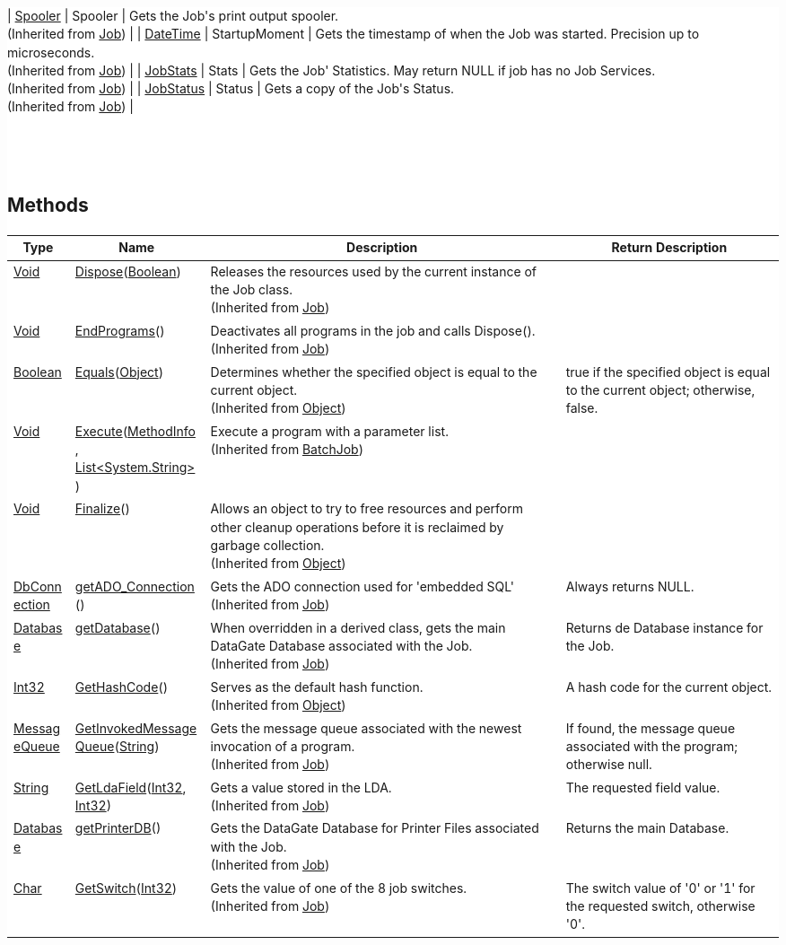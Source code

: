 | [Spooler](/reference/asna-qsys-runtime-job-support/classes/spooler.html) | Spooler | Gets the Job's print output spooler.<br>(Inherited from [Job](/reference/asna-qsys-runtime-job-support/classes/job.html)) | 
| [DateTime](https://docs.microsoft.com/en-us/dotnet/api/system.datetime) | StartupMoment | Gets the timestamp of when the Job was started. Precision up to microseconds.<br>(Inherited from [Job](/reference/asna-qsys-runtime-job-support/classes/job.html)) | 
| [JobStats](/reference/asna-qsys-runtime-job-support/classes/job-stats.html) | Stats | Gets the Job' Statistics. May return NULL if job has no Job Services.<br>(Inherited from [Job](/reference/asna-qsys-runtime-job-support/classes/job.html)) | 
| [JobStatus](/reference/asna-qsys-runtime-job-support/classes/job-status.html) | Status | Gets a copy of the Job's Status.<br>(Inherited from [Job](/reference/asna-qsys-runtime-job-support/classes/job.html)) | 

<br>
<br>

## Methods

| Type | Name | Description | Return Description 
| --- | --- | --- | --- 
| [Void](https://docs.microsoft.com/en-us/dotnet/api/system.void) | [Dispose](/reference/asna-qsys-runtime-job-support/classes/job.html#dispose)([Boolean](https://docs.microsoft.com/en-us/dotnet/api/system.boolean)) | Releases the resources used by the current instance of the Job class.<br>(Inherited from [Job](/reference/asna-qsys-runtime-job-support/classes/job.html)) | 
| [Void](https://docs.microsoft.com/en-us/dotnet/api/system.void) | [EndPrograms](/reference/asna-qsys-runtime-job-support/classes/job.html#endprograms)() | Deactivates all programs in the job and calls Dispose().<br>(Inherited from [Job](/reference/asna-qsys-runtime-job-support/classes/job.html)) | 
| [Boolean](https://docs.microsoft.com/en-us/dotnet/api/system.boolean) | [Equals](https://docs.microsoft.com/en-us/dotnet/api/system.object.equals)([Object](https://docs.microsoft.com/en-us/dotnet/api/system.object)) | Determines whether the specified object is equal to the current object.<br>(Inherited from [Object](https://docs.microsoft.com/en-us/dotnet/api/system.object)) | true if the specified object is equal to the current object; otherwise, false.
| [Void](https://docs.microsoft.com/en-us/dotnet/api/system.void) | [Execute](/reference/asna-qsys-runtime-job-support/classes/batch-job.html#execute)([MethodInfo](https://learn.microsoft.com/en-us/dotnet/api/system.reflection.methodinfo?view=net-8.0), [List&lt;System.String&gt;](https://learn.microsoft.com/en-us/dotnet/api/system.collections.generic.list-1?view=net-8.0)) | Execute a program with a parameter list.<br>(Inherited from [BatchJob](/reference/asna-qsys-runtime-job-support/classes/batch-job.html)) | 
| [Void](https://docs.microsoft.com/en-us/dotnet/api/system.void) | [Finalize](https://docs.microsoft.com/en-us/dotnet/api/system.object.finalize)() | Allows an object to try to free resources and perform other cleanup operations before it is reclaimed by garbage collection.<br>(Inherited from [Object](https://docs.microsoft.com/en-us/dotnet/api/system.object)) | 
| [DbConnection](https://docs.microsoft.com/en-us/dotnet/api/system.data.common.dbconnection) | [getADO_Connection](/reference/asna-qsys-runtime-job-support/classes/job.html#getado_connection)() | Gets the ADO connection used for 'embedded SQL'<br>(Inherited from [Job](/reference/asna-qsys-runtime-job-support/classes/job.html)) | Always returns NULL.
| [Database](/reference/asna-qsys-runtime/classes/database.html) | [getDatabase](/reference/asna-qsys-runtime-job-support/classes/job.html#getdatabase)() | When overridden in a derived class, gets the main DataGate Database associated with the Job.<br>(Inherited from [Job](/reference/asna-qsys-runtime-job-support/classes/job.html)) | Returns de Database instance for the Job.
| [Int32](https://docs.microsoft.com/en-us/dotnet/api/system.int32) | [GetHashCode](https://docs.microsoft.com/en-us/dotnet/api/system.object.gethashcode)() | Serves as the default hash function.<br>(Inherited from [Object](https://docs.microsoft.com/en-us/dotnet/api/system.object)) | A hash code for the current object.
| [MessageQueue](/reference/asna-qsys-runtime-job-support/classes/message-queue.html) | [GetInvokedMessageQueue](/reference/asna-qsys-runtime-job-support/classes/job.html#getinvokedmessagequeue)([String](https://docs.microsoft.com/en-us/dotnet/api/system.string)) | Gets the message queue associated with the newest invocation of a program.<br>(Inherited from [Job](/reference/asna-qsys-runtime-job-support/classes/job.html)) | If found, the message queue associated with the program; otherwise null.
| [String](https://docs.microsoft.com/en-us/dotnet/api/system.string) | [GetLdaField](/reference/asna-qsys-runtime-job-support/classes/job.html#getldafield)([Int32](https://docs.microsoft.com/en-us/dotnet/api/system.int32), [Int32](https://docs.microsoft.com/en-us/dotnet/api/system.int32)) | Gets a value stored in the LDA.<br>(Inherited from [Job](/reference/asna-qsys-runtime-job-support/classes/job.html)) | The requested field value.
| [Database](/reference/asna-qsys-runtime/classes/database.html) | [getPrinterDB](/reference/asna-qsys-runtime-job-support/classes/job.html#getprinterdb)() | Gets the DataGate Database for Printer Files associated with the Job.<br>(Inherited from [Job](/reference/asna-qsys-runtime-job-support/classes/job.html)) | Returns the main Database.
| [Char](https://docs.microsoft.com/en-us/dotnet/api/system.char) | [GetSwitch](/reference/asna-qsys-runtime-job-support/classes/job.html#getswitch)([Int32](https://docs.microsoft.com/en-us/dotnet/api/system.int32)) | Gets the value of one of the 8 job switches.<br>(Inherited from [Job](/reference/asna-qsys-runtime-job-support/classes/job.html)) | The switch value of '0' or '1' for the requested switch, otherwise '0'.